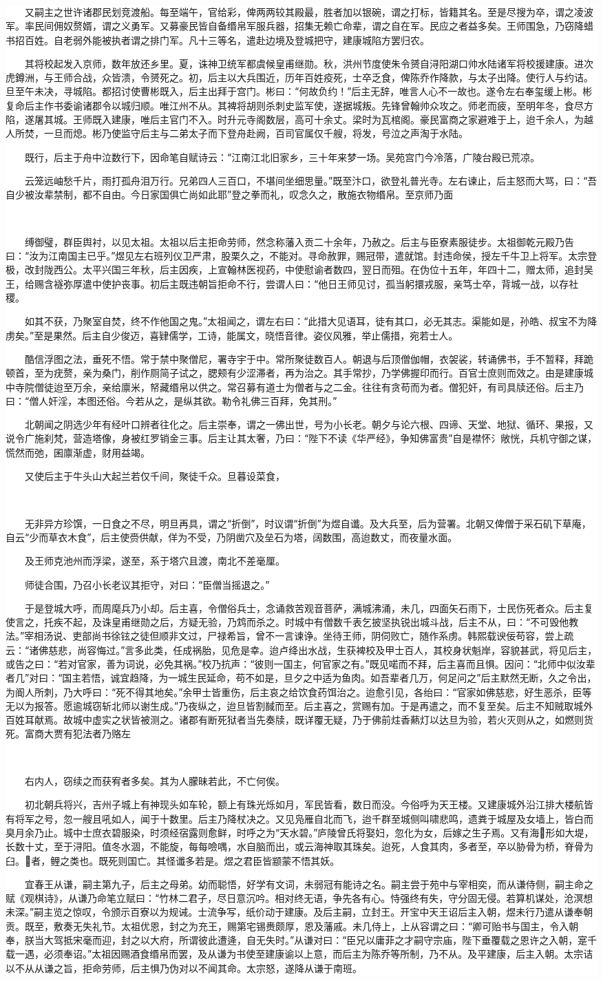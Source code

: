 　　又嗣主之世许诸郡民划竞渡船。每至端午，官给彩，俾两两较其殿最，胜者加以银碗，谓之打标，皆籍其名。至是尽搜为卒，谓之凌波军。率民间佣奴赘婿，谓之义勇军。又募豪民皆自备缗帛军服兵器，招集无赖亡命辈，谓之自在军。民应之者益多矣。王师围急，乃窃降蜡书招百姓。自老弱外能被执者谓之排门军。凡十三等名，遣赴边境及登城把守，建康城陷方罢归农。

　　其将校起发入京师，数年放还乡里。夏，诛神卫统军都虞候皇甫继勋。秋，洪州节度使朱令赟自浔阳湖口帅水陆诸军将校援建康。进次虎鐏洲，与王师合战，众皆溃，令赟死之。初，后主以大兵围近，历年百姓疫死，士卒乏食，俾陈乔作降款，与太子出降。使行人与约诘。旦至午未决，寻城陷。都招讨使曹彬既入，后主出拜于宫门。彬曰：“何故负约！”后主无辞，唯言人心不一故也。遂令左右奉玺缓上彬。彬复命后主作书委谕诸郡令以城归顺。唯江州不从。其裨将胡则杀刺史监军使，遂据城叛。先锋曾翰帅众攻之。师老而疲，至明年冬，食尽方陷，遂屠其城。王师既入建康，唯后主官门不入。时升元寺阁数层，高可十余丈。梁时为瓦棺阁。豪民富商之家避难于上，迨千余人，为越人所焚，一旦而熄。彬乃使监守后主与二弟太子而下登舟赴阙，百司官属仅千艘，将发，号泣之声淘于水陆。

　　既行，后主于舟中泣数行下，因命笔自赋诗云：“江南江北旧家乡，三十年来梦一场。吴苑宫门今冷落，广陵台殿已荒凉。

　　云笼远岫愁千片，雨打孤舟泪万行。兄弟四人三百口，不堪间坐细思量。”既至汴口，欲登礼普光寺。左右谏止，后主怒而大骂，曰：“吾自少被汝辈禁制，都不自由。今日家国俱亡尚如此耶”登之拳而礼，叹念久之，散施衣物缗帛。至京师乃面

　　

　　缚御璧，群臣舆衬，以见太祖。太祖以后主拒命劳师，然念称藩入贡二十余年，乃赦之。后主与臣寮素服徒步。太祖御乾元殿乃告曰：“汝为江南国主已乎。”煜见左右班列仪卫严肃，股栗久之，不能对。寻命赦罪，赐冠带，遣就馆。封违命侯，授左千牛卫上将军。太宗登极，改封陇西公。太平兴国三年秋，后主因疾，上宣翰林医视药，中使慰谕者数四，翌日而殂。在伪位十五年，年四十二，赠太师，追封吴王，给赐含襚弥厚遣中使护丧事。初后主既违朝旨拒命不行，尝谓人曰：“他日王师见讨，孤当躬擐戎服，亲笃士卒，背城一战，以存社稷。

　　如其不获，乃聚室自焚，终不作他国之鬼。”太祖闻之，谓左右曰：“此措大见语耳，徒有其口，必无其志。渠能如是，孙皓、叔宝不为降虏矣。”至是果然。后主自少俊迈，喜肄儒学，工诗，能属文，晓悟音律。姿仪风雅，举止儒措，宛若士人。

　　酷信浮图之法，垂死不悟。常于禁中聚僧尼，署寺宇于中。常所聚徒数百人。朝退与后顶僧伽帽，衣袈裟，转诵佛书，手不暂释，拜跪顿首，至为疣赘，亲为桑门，削作厕简子试之，腮颊有少涩滞者，再为治之。其手常抄，乃学佛握印而行。百官士庶则而效之。由是建康城中寺院僧徒迨至万余，亲给廪米，帑藏缗帛以供之。常召募有道士为僧者与之二金。往往有贪苟而为者。僧犯奸，有司具牍还俗。后主乃曰：“僧人奸淫，本图还俗。今若从之，是纵其欲。勒令礼佛三百拜，免其刑。”

　　北朝闻之阴选少年有经叶口辨者往化之。后主崇奉，谓之一佛出世，号为小长老。朝夕与论六根、四谛、天堂、地狱、循环、果报，又说令广施刹梵，营造塔像，身被红罗销金三事。后主让其太奢，乃曰：“陛下不读《华严经》，争知佛富贵”自是襟怀氵敞恍，兵机守御之谋，慌然而弛，囷廪渐虚，财用益竭。

　　又使后主于牛头山大起兰若仅千间，聚徒千众。旦暮设菜食，

　　

　　无非异方珍馔，一日食之不尽，明旦再具，谓之“折倒”，时议谓“折倒”为煜自谶。及大兵至，后为营署。北朝又俾僧于采石矶下草庵，自云“少而草衣木食”，后主使赍供献，佯为不受，乃阴凿穴及垒石为塔，阔数围，高迨数丈，而夜量水面。

　　及王师克池州而浮梁，遂至，系于塔穴且渡，南北不差毫厘。

　　师徒合围，乃召小长老议其拒守，对曰：“臣僧当摇退之。”

　　于是登城大呼，而周麾兵乃小却。后主喜，令僧俗兵士，念诵救苦观音菩萨，满城沸涌，未几，四面矢石雨下，士民伤死者众。后主复使言之，托疾不起，及诛皇甫继勋之后，方疑无验，乃鸩而杀之。时城中有僧数千表乞披坚执锐出城斗战，后主不从，曰：“不可毁他教法。”宰相汤说、吏部尚书徐铉之徒但顺非文过，尸禄希旨，曾不一言谏诤。坐待王师，阴伺败亡，随作系虏。韩熙载谀佞苟容，尝上疏云：“诸佛慈悲，尚容悔过。”言多此类，任成祸胎，见危是幸。迨卢绛出水战，生获裨校及甲士百人，其校身状魁岸，容貌甚武，将见后主，或告之曰：“若对官家，善为词说，必免其祸。”校乃抗声：“彼则一国主，何官家之有。”既见喏而不拜，后主喜而且惧。因问：“北师中似汝辈者几”对曰：“国主若悟，诚宜趋降，为一城生民延命，苟不如是，旦夕之中适为鱼肉。如吾辈者几万，何足问之”后主默然无断，久之令出，为阍人所刺，乃大呼曰：“死不得其地矣。”余甲士皆重伤，后主哀之给饮食药饵治之。迨愈引见，各绐曰：“官家如佛慈悲，好生恶杀，臣等无以为报答。愿逾城窃斩北师以谢生成。”乃夜纵之，迨旦皆割馘而至。后主喜之，赏赐有加。于是再遣之，而不复至矣。后主不知贼取城外百姓耳献焉。故城中虚实之状皆被测之。诸郡有断死狱者当先奏牍，既详覆无疑，乃于佛前炷香爇灯以达旦为验，若火灭则从之，如燃则货死。富商大贾有犯法者乃赂左

　　

　　右内人，窃续之而获宥者多矣。其为人朦昧若此，不亡何俟。

　　初北朝兵将兴，吉州子城上有神现头如车轮，额上有珠光烁如月，军民皆看，数日而没。今俗呼为天王楼。又建康城外沿江排大楼航皆有将军之号，忽一艘且吼如人，闻于十数里。后主乃降杖决之。又见凫雁自北而飞，迨千群至城侧叫啸悲鸣，遗粪于城屋及女墙上，皆白而臭月余乃止。城中士庶衣碧服染，时须经宿露则愈鲜，时呼之为“天水碧。”庐陵曾氏将娶妇，忽化为女，后嫁之生子焉。又有海形如大堤，长数十丈，至于浔阳。值冬水涸，不能旋，每每噞喁，水自脑而出，或云海神取其珠矣。迨死，人食其肉，多者至，卒以胁骨为桥，脊骨为臼。者，鲤之类也。既死则国亡。其怪谶多若是。煜之君臣皆颛蒙不悟其妖。

　　宜春王从谦，嗣主第九子，后主之母弟。幼而聪悟，好学有文词，未弱冠有能诗之名。嗣主尝于苑中与宰相奕，而从谦侍侧，嗣主命之赋《观棋诗》，从谦乃命笔立赋曰：“竹林二君子，尽日意沉吟。相对终无语，争先各有心。恃强终有失，守分固无侵。若算机谋处，沧溟想未深。”嗣主览之惊叹，令颁示百寮以为规诫。士流争写，纸价动于建康。及后主嗣，立封王。开宝中天王诏后主入朝，煜未行乃遣从谦奉朝贡。既至，敷奏无失礼节。太祖优恩，封之为充王，赐第宅锡赉颇厚，恩及藩戚。未几侍上，上从容谓之曰：“卿可贻书与国主，令入朝奉，朕当大驾抵宋毫而迎，封之以大府，所谓彼此遭逄，自无失时。”从谦对曰：“臣兄以庸菲之才嗣守宗庙，陛下垂覆载之恩许之入朝，寔千载一遇，必须奉诏。”太祖因赐酒食缗帛而罢，及从谦为书使至建康谕以上意，而后主为陈乔等所制，乃不从。及平建康，后主入朝。太宗诘以不从从谦之旨，拒命劳师，后主惧乃伪对以不闻其命。太宗怒，遂降从谦于南班。
